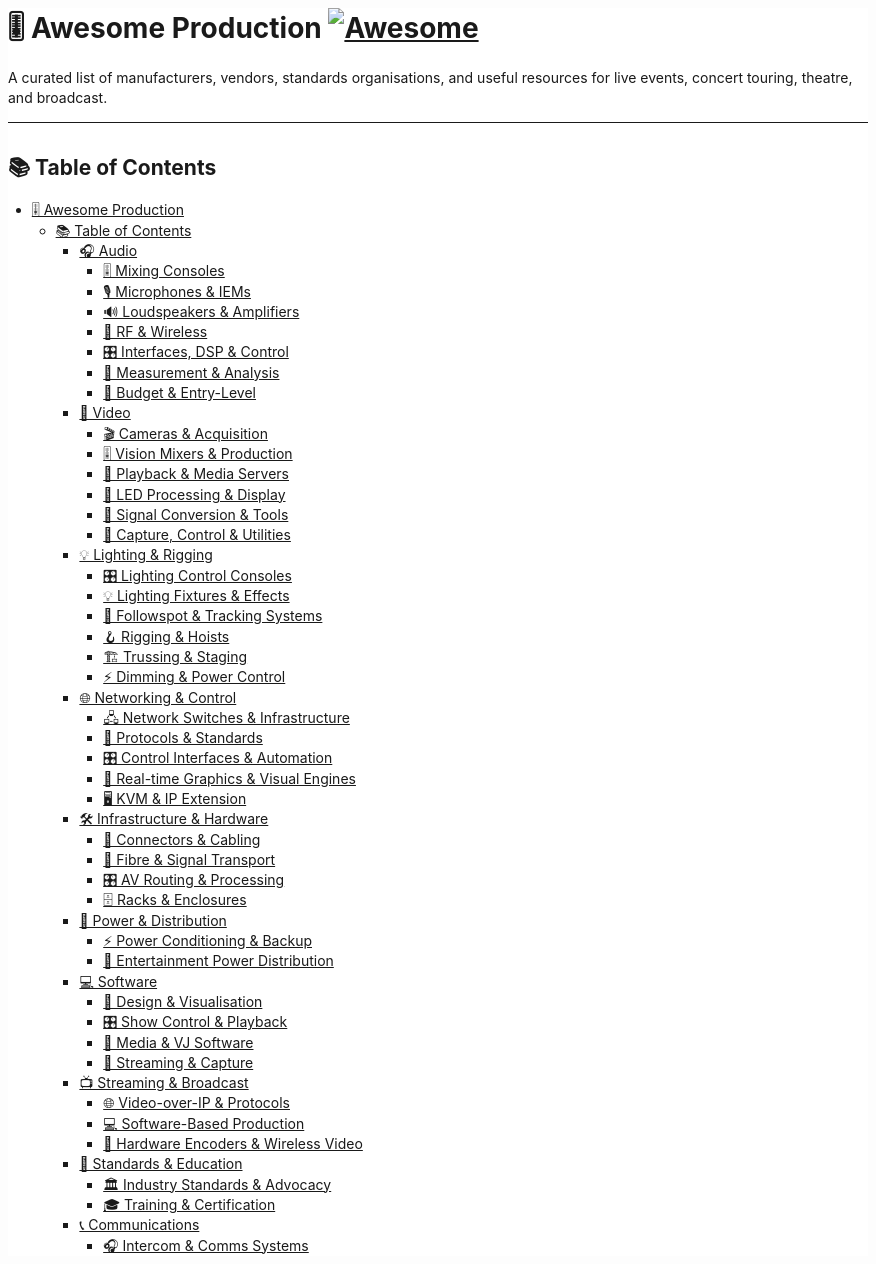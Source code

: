 # 🎚️ Awesome Production [![Awesome](https://awesome.re/badge.svg)](https://awesome.re)

A curated list of manufacturers, vendors, standards organisations, and useful resources for live events, concert touring, theatre, and broadcast.

---

## 📚 Table of Contents

- [🎚️ Awesome Production ](#️-awesome-production-)
  - [📚 Table of Contents](#-table-of-contents)
    - [🎧 Audio](#-audio)
      - [🎚️ Mixing Consoles](#️-mixing-consoles)
      - [🎙️ Microphones \& IEMs](#️-microphones--iems)
      - [🔊 Loudspeakers \& Amplifiers](#-loudspeakers--amplifiers)
      - [📡 RF \& Wireless](#-rf--wireless)
      - [🎛️ Interfaces, DSP \& Control](#️-interfaces-dsp--control)
      - [📐 Measurement \& Analysis](#-measurement--analysis)
      - [💸 Budget \& Entry-Level](#-budget--entry-level)
    - [🎥 Video](#-video)
      - [🎬 Cameras \& Acquisition](#-cameras--acquisition)
      - [🎚️ Vision Mixers \& Production](#️-vision-mixers--production)
      - [💾 Playback \& Media Servers](#-playback--media-servers)
      - [🧱 LED Processing \& Display](#-led-processing--display)
      - [🔌 Signal Conversion \& Tools](#-signal-conversion--tools)
      - [🧰 Capture, Control \& Utilities](#-capture-control--utilities)
    - [💡 Lighting \& Rigging](#-lighting--rigging)
      - [🎛️ Lighting Control Consoles](#️-lighting-control-consoles)
      - [💡 Lighting Fixtures \& Effects](#-lighting-fixtures--effects)
      - [🎯 Followspot \& Tracking Systems](#-followspot--tracking-systems)
      - [🪝 Rigging \& Hoists](#-rigging--hoists)
      - [🏗️ Trussing \& Staging](#️-trussing--staging)
      - [⚡ Dimming \& Power Control](#-dimming--power-control)
    - [🌐 Networking \& Control](#-networking--control)
      - [🖧 Network Switches \& Infrastructure](#-network-switches--infrastructure)
      - [🧠 Protocols \& Standards](#-protocols--standards)
      - [🎛️ Control Interfaces \& Automation](#️-control-interfaces--automation)
      - [🧮 Real-time Graphics \& Visual Engines](#-real-time-graphics--visual-engines)
      - [🖥️ KVM \& IP Extension](#️-kvm--ip-extension)
    - [🛠️ Infrastructure \& Hardware](#️-infrastructure--hardware)
      - [🔌 Connectors \& Cabling](#-connectors--cabling)
      - [🔭 Fibre \& Signal Transport](#-fibre--signal-transport)
      - [🎛️ AV Routing \& Processing](#️-av-routing--processing)
      - [🗄️ Racks \& Enclosures](#️-racks--enclosures)
    - [🔌 Power \& Distribution](#-power--distribution)
      - [⚡ Power Conditioning \& Backup](#-power-conditioning--backup)
      - [🔌 Entertainment Power Distribution](#-entertainment-power-distribution)
    - [💻 Software](#-software)
      - [🧱 Design \& Visualisation](#-design--visualisation)
      - [🎛️ Show Control \& Playback](#️-show-control--playback)
      - [🎨 Media \& VJ Software](#-media--vj-software)
      - [📡 Streaming \& Capture](#-streaming--capture)
    - [📺 Streaming \& Broadcast](#-streaming--broadcast)
      - [🌐 Video-over-IP \& Protocols](#-video-over-ip--protocols)
      - [💻 Software-Based Production](#-software-based-production)
      - [📡 Hardware Encoders \& Wireless Video](#-hardware-encoders--wireless-video)
    - [📖 Standards \& Education](#-standards--education)
      - [🏛️ Industry Standards \& Advocacy](#️-industry-standards--advocacy)
      - [🎓 Training \& Certification](#-training--certification)
    - [📞 Communications](#-communications)
      - [🎧 Intercom \& Comms Systems](#-intercom--comms-systems)